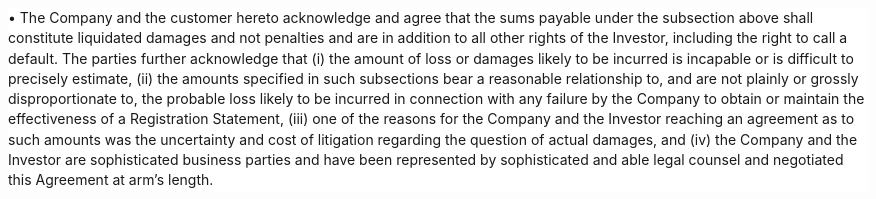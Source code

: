 <p>• The Company and the customer hereto acknowledge and agree that the sums payable under the subsection above shall constitute liquidated damages and not penalties and are in addition to all other rights of the Investor, including the right to call a default. The parties further acknowledge that (i) the amount of loss or damages likely to be incurred is incapable or is difficult to precisely estimate, (ii) the amounts specified in such subsections bear a reasonable relationship to, and are not plainly or grossly disproportionate to, the probable loss likely to be incurred in connection with any failure by the Company to obtain or maintain the effectiveness of a Registration Statement, (iii) one of the reasons for the Company and the Investor reaching an agreement as to such amounts was the uncertainty and cost of litigation regarding the question of actual damages, and (iv) the Company and the Investor are sophisticated business parties and have been represented by sophisticated and able legal counsel and negotiated this Agreement at arm’s length.</p>
